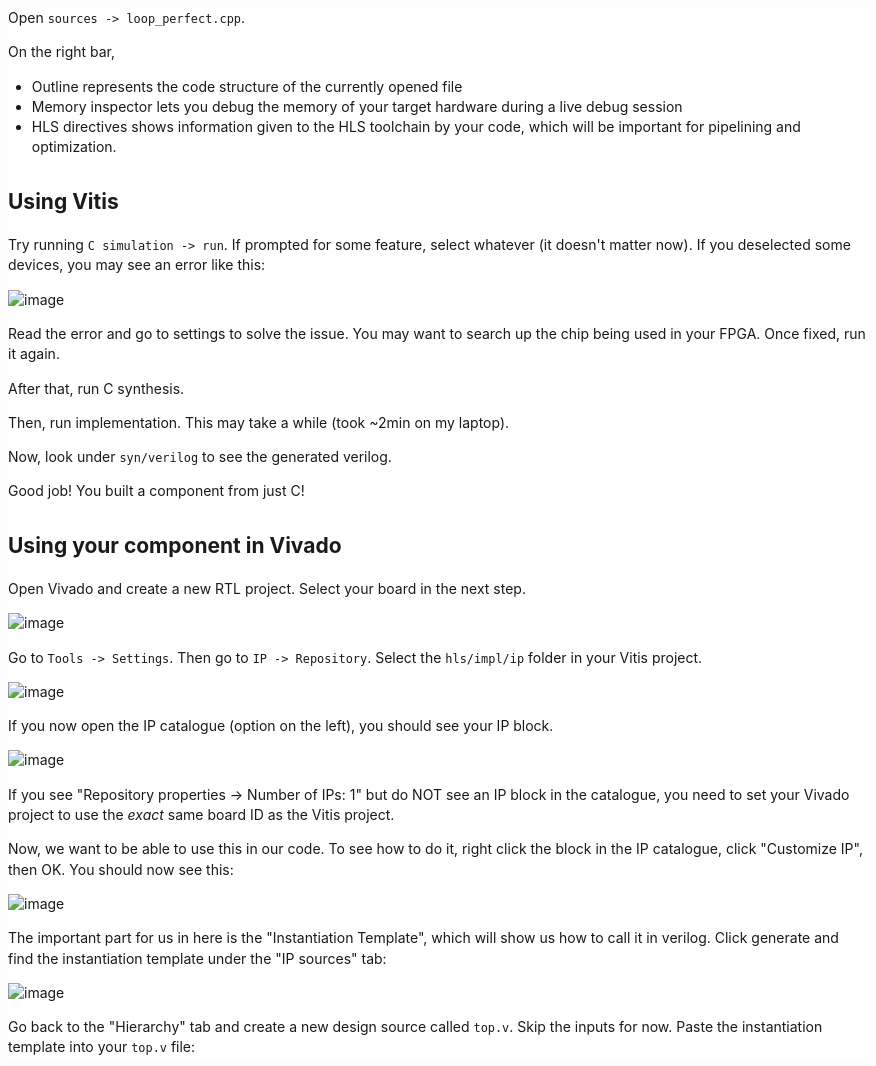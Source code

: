Open `sources -> loop_perfect.cpp`.

On the right bar,

- Outline represents the code structure of the currently opened file
- Memory inspector lets you debug the memory of your target hardware during a live debug session
- HLS directives shows information given to the HLS toolchain by your code, which will be important for pipelining and optimization.

## Using Vitis

Try running `C simulation -> run`. If prompted for some feature, select whatever (it doesn't matter now). If you deselected some devices, you may see an error like this:

<img width="1621" height="225" alt="image" src="https://github.com/user-attachments/assets/1323a30a-48e7-420e-aef5-533fe7776f52" />

Read the error and go to settings to solve the issue. You may want to search up the chip being used in your FPGA. Once fixed, run it again.

After that, run C synthesis.

Then, run implementation. This may take a while (took ~2min on my laptop).

Now, look under `syn/verilog` to see the generated verilog.

Good job! You built a component from just C!

## Using your component in Vivado

Open Vivado and create a new RTL project. Select your board in the next step.

<img width="1480" height="919" alt="image" src="https://github.com/user-attachments/assets/3482dbaf-e5da-41f8-9be9-815f619ffb6f" />

Go to `Tools -> Settings`. Then go to `IP -> Repository`. Select the `hls/impl/ip` folder in your Vitis project.

<img width="1895" height="930" alt="image" src="https://github.com/user-attachments/assets/4bf073e0-a0ca-4a5f-ba98-5e252c406096" />

If you now open the IP catalogue (option on the left), you should see your IP block.

<img width="1196" height="445" alt="image" src="https://github.com/user-attachments/assets/b93e074c-cf22-493f-8871-f8ee7545d62a" />

If you see "Repository properties -> Number of IPs: 1" but do NOT see an IP block in the catalogue, you need to set your Vivado project to use the *exact* same board ID as the Vitis project.

Now, we want to be able to use this in our code. To see how to do it, right click the block in the IP catalogue, click "Customize IP", then OK. You should now see this:

<img width="506" height="634" alt="image" src="https://github.com/user-attachments/assets/ec0de1a4-8d61-442e-85f1-5abd91a569e0" />

The important part for us in here is the "Instantiation Template", which will show us how to call it in verilog. Click generate and find the instantiation template under the "IP sources" tab:

<img width="1188" height="562" alt="image" src="https://github.com/user-attachments/assets/d17da815-97f1-430f-b743-48642e30e652" />

Go back to the "Hierarchy" tab and create a new design source called `top.v`. Skip the inputs for now. Paste the instantiation template into your `top.v` file:
